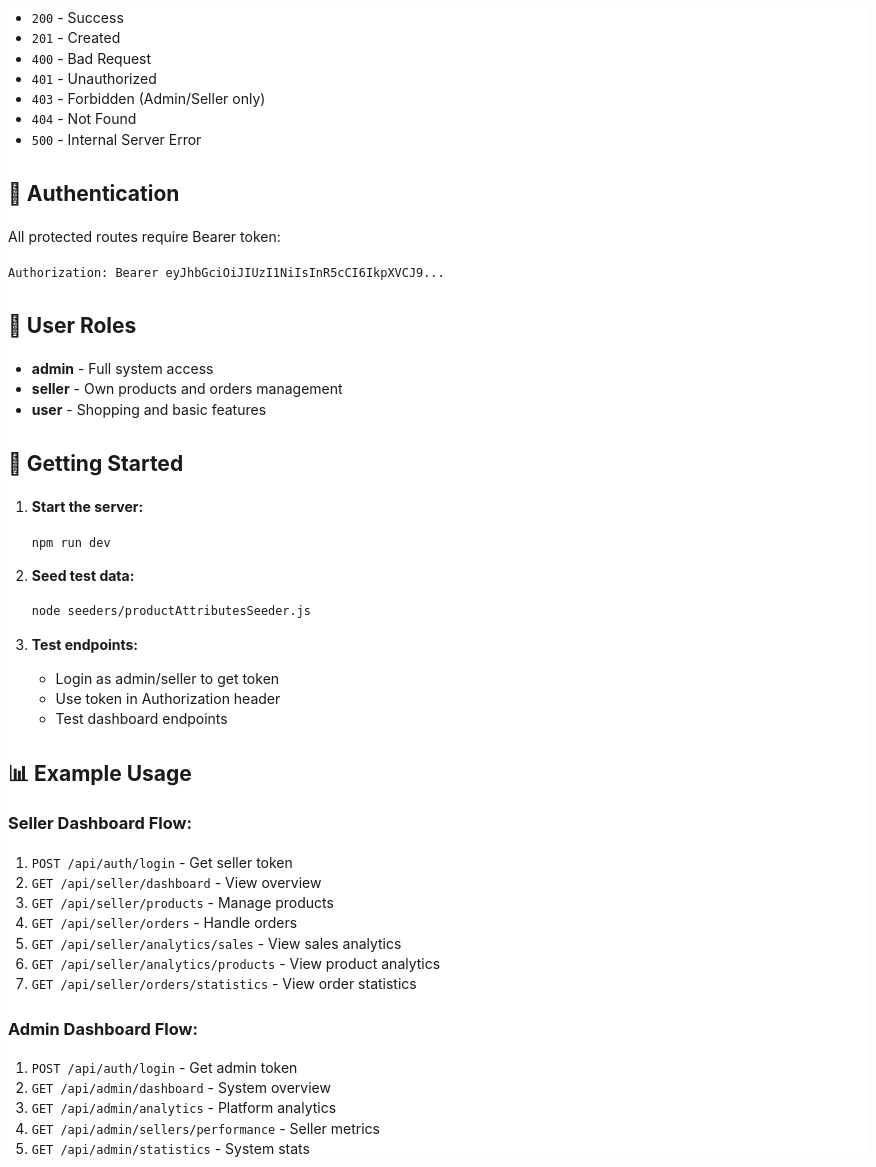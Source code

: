 - `200` - Success
- `201` - Created
- `400` - Bad Request
- `401` - Unauthorized
- `403` - Forbidden (Admin/Seller only)
- `404` - Not Found
- `500` - Internal Server Error

## 🔐 Authentication

All protected routes require Bearer token:
```
Authorization: Bearer eyJhbGciOiJIUzI1NiIsInR5cCI6IkpXVCJ9...
```

## 👥 User Roles

- **admin** - Full system access
- **seller** - Own products and orders management
- **user** - Shopping and basic features

## 🚀 Getting Started

1. **Start the server:**
   ```bash
   npm run dev
   ```

2. **Seed test data:**
   ```bash
   node seeders/productAttributesSeeder.js
   ```

3. **Test endpoints:**
   - Login as admin/seller to get token
   - Use token in Authorization header
   - Test dashboard endpoints

## 📊 Example Usage

### Seller Dashboard Flow:
1. `POST /api/auth/login` - Get seller token
2. `GET /api/seller/dashboard` - View overview
3. `GET /api/seller/products` - Manage products
4. `GET /api/seller/orders` - Handle orders
5. `GET /api/seller/analytics/sales` - View sales analytics
6. `GET /api/seller/analytics/products` - View product analytics
7. `GET /api/seller/orders/statistics` - View order statistics

### Admin Dashboard Flow:
1. `POST /api/auth/login` - Get admin token
2. `GET /api/admin/dashboard` - System overview
3. `GET /api/admin/analytics` - Platform analytics
4. `GET /api/admin/sellers/performance` - Seller metrics
5. `GET /api/admin/statistics` - System stats

